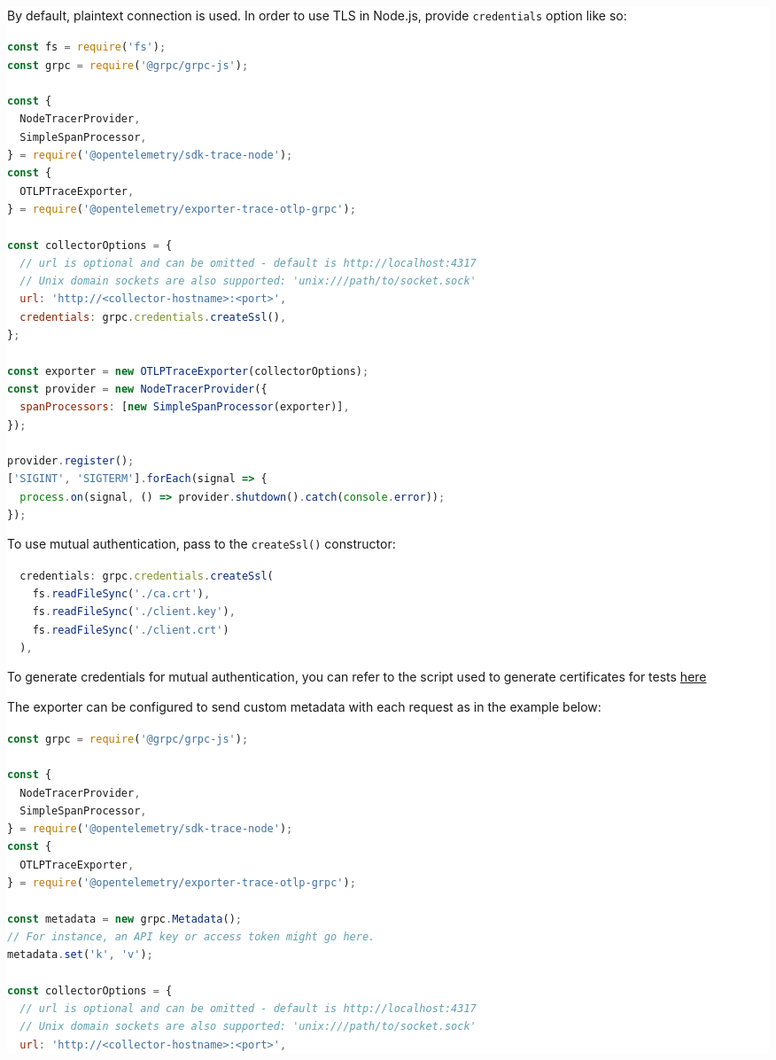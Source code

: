 By default, plaintext connection is used. In order to use TLS in Node.js, provide `credentials` option like so:

```js
const fs = require('fs');
const grpc = require('@grpc/grpc-js');

const {
  NodeTracerProvider,
  SimpleSpanProcessor,
} = require('@opentelemetry/sdk-trace-node');
const {
  OTLPTraceExporter,
} = require('@opentelemetry/exporter-trace-otlp-grpc');

const collectorOptions = {
  // url is optional and can be omitted - default is http://localhost:4317
  // Unix domain sockets are also supported: 'unix:///path/to/socket.sock'
  url: 'http://<collector-hostname>:<port>',
  credentials: grpc.credentials.createSsl(),
};

const exporter = new OTLPTraceExporter(collectorOptions);
const provider = new NodeTracerProvider({
  spanProcessors: [new SimpleSpanProcessor(exporter)],
});

provider.register();
['SIGINT', 'SIGTERM'].forEach(signal => {
  process.on(signal, () => provider.shutdown().catch(console.error));
});
```

To use mutual authentication, pass to the `createSsl()` constructor:

```js
  credentials: grpc.credentials.createSsl(
    fs.readFileSync('./ca.crt'),
    fs.readFileSync('./client.key'),
    fs.readFileSync('./client.crt')
  ),
```

To generate credentials for mutual authentication, you can refer to the script used to generate certificates for tests [here](./test/certs/regenerate.sh)

The exporter can be configured to send custom metadata with each request as in the example below:

```js
const grpc = require('@grpc/grpc-js');

const {
  NodeTracerProvider,
  SimpleSpanProcessor,
} = require('@opentelemetry/sdk-trace-node');
const {
  OTLPTraceExporter,
} = require('@opentelemetry/exporter-trace-otlp-grpc');

const metadata = new grpc.Metadata();
// For instance, an API key or access token might go here.
metadata.set('k', 'v');

const collectorOptions = {
  // url is optional and can be omitted - default is http://localhost:4317
  // Unix domain sockets are also supported: 'unix:///path/to/socket.sock'
  url: 'http://<collector-hostname>:<port>',
```

[discussions-url]: https://github.com/open-telemetry/opentelemetry-js/discussions
[license-url]: https://github.com/open-telemetry/opentelemetry-js/blob/main/LICENSE
[license-image]: https://img.shields.io/badge/license-Apache_2.0-green.svg?style=flat
[npm-url]: https://www.npmjs.com/package/@opentelemetry/exporter-trace-otlp-grpc
[npm-img]: https://badge.fury.io/js/%40opentelemetry%2Fexporter-trace-otlp-grpc.svg
[semconv-resource-service-name]: https://github.com/open-telemetry/opentelemetry-specification/blob/main/specification/resource/semantic_conventions/README.md#service
[metrics-exporter-url]: https://github.com/open-telemetry/opentelemetry-js/tree/main/experimental/packages/opentelemetry-exporter-metrics-otlp-grpc